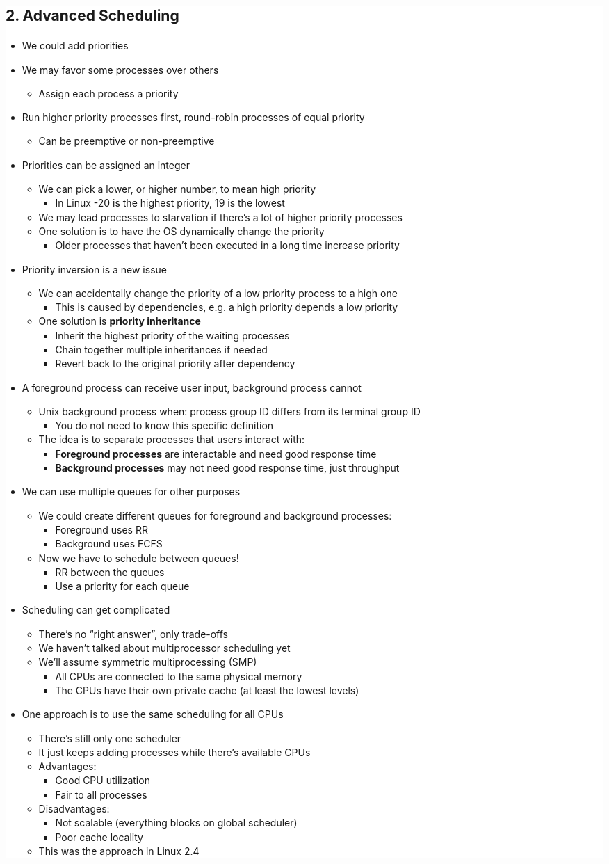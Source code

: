 ## 2. Advanced Scheduling
- We could add priorities
- We may favor some processes over others 
	- Assign each process a priority 
- Run higher priority processes first, round-robin processes of equal priority 
	- Can be preemptive or non-preemptive

- Priorities can be assigned an integer
	- We can pick a lower, or higher number, to mean high priority 
		- In Linux -20 is the highest priority, 19 is the lowest 
	- We may lead processes to starvation if there’s a lot of higher priority processes 
	- One solution is to have the OS dynamically change the priority 
		- Older processes that haven’t been executed in a long time increase priority

- Priority inversion is a new issue
	- We can accidentally change the priority of a low priority process to a high one 
		- This is caused by dependencies, e.g. a high priority depends a low priority 
	- One solution is **priority inheritance** 
		- Inherit the highest priority of the waiting processes 
		- Chain together multiple inheritances if needed 
		- Revert back to the original priority after dependency

- A foreground process can receive user input, background process cannot
	- Unix background process when: process group ID differs from its terminal group ID 
		- You do not need to know this specific definition 
	- The idea is to separate processes that users interact with: 
		- **Foreground processes** are interactable and need good response time 
		- **Background processes** may not need good response time, just throughput

- We can use multiple queues for other purposes
	- We could create different queues for foreground and background processes: 
		- Foreground uses RR 
		- Background uses FCFS 
	- Now we have to schedule between queues! 
		- RR between the queues 
		- Use a priority for each queue

- Scheduling can get complicated
	- There’s no “right answer”, only trade-offs 
	- We haven’t talked about multiprocessor scheduling yet 
	- We’ll assume symmetric multiprocessing (SMP) 
		- All CPUs are connected to the same physical memory 
		- The CPUs have their own private cache (at least the lowest levels)

- One approach is to use the same scheduling for all CPUs
	- There’s still only one scheduler
	- It just keeps adding processes while there’s available CPUs 
	- Advantages:
		- Good CPU utilization 
		- Fair to all processes 
	- Disadvantages: 
		- Not scalable (everything blocks on global scheduler) 
		- Poor cache locality 
	- This was the approach in Linux 2.4
